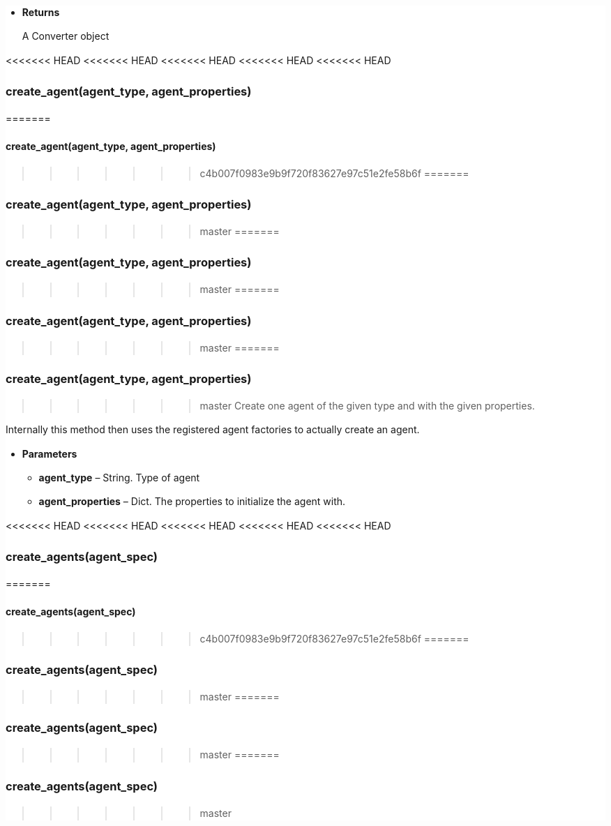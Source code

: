 

* **Returns**

    A Converter object

<<<<<<< HEAD
<<<<<<< HEAD
<<<<<<< HEAD
<<<<<<< HEAD
<<<<<<< HEAD
### create_agent(agent_type, agent_properties)
=======


#### create_agent(agent_type, agent_properties)
>>>>>>> c4b007f0983e9b9f720f83627e97c51e2fe58b6f
=======
### create_agent(agent_type, agent_properties)
>>>>>>> master
=======
### create_agent(agent_type, agent_properties)
>>>>>>> master
=======
### create_agent(agent_type, agent_properties)
>>>>>>> master
=======
### create_agent(agent_type, agent_properties)
>>>>>>> master
Create one agent of the given type and with the given properties.

Internally this method then uses the registered agent factories to actually create an agent.


* **Parameters**

    
    * **agent_type** – String.
    Type of agent


    * **agent_properties** – Dict.
    The properties to initialize the agent with.

<<<<<<< HEAD
<<<<<<< HEAD
<<<<<<< HEAD
<<<<<<< HEAD
<<<<<<< HEAD
### create_agents(agent_spec)
=======


#### create_agents(agent_spec)
>>>>>>> c4b007f0983e9b9f720f83627e97c51e2fe58b6f
=======
### create_agents(agent_spec)
>>>>>>> master
=======
### create_agents(agent_spec)
>>>>>>> master
=======
### create_agents(agent_spec)
>>>>>>> master